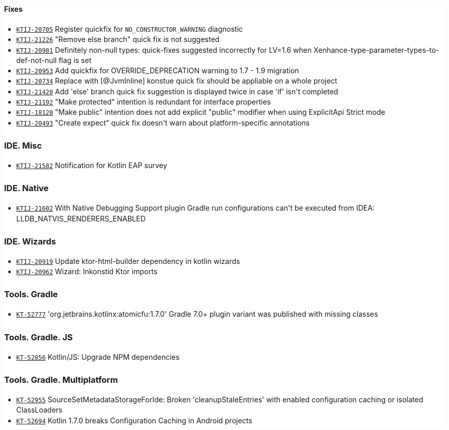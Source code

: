 #### Fixes

- [`KTIJ-20705`](https://youtrack.jetbrains.com/issue/KTIJ-20705) Register quickfix for `NO_CONSTRUCTOR_WARNING` diagnostic
- [`KTIJ-21226`](https://youtrack.jetbrains.com/issue/KTIJ-21226) "Remove else branch" quick fix is not suggested
- [`KTIJ-20981`](https://youtrack.jetbrains.com/issue/KTIJ-20981) Definitely non-null types: quick-fixes suggested incorrectly for LV=1.6 when Xenhance-type-parameter-types-to-def-not-null flag is set
- [`KTIJ-20953`](https://youtrack.jetbrains.com/issue/KTIJ-20953) Add quickfix for OVERRIDE_DEPRECATION warning to 1.7 - 1.9 migration
- [`KTIJ-20734`](https://youtrack.jetbrains.com/issue/KTIJ-20734) Replace with [@JvmInline] konstue quick fix should be appliable on a whole project
- [`KTIJ-21420`](https://youtrack.jetbrains.com/issue/KTIJ-21420) Add 'else' branch quick fix suggestion is displayed twice in case 'if' isn't completed
- [`KTIJ-21192`](https://youtrack.jetbrains.com/issue/KTIJ-21192) "Make protected" intention is redundant for interface properties
- [`KTIJ-18120`](https://youtrack.jetbrains.com/issue/KTIJ-18120) "Make public" intention does not add explicit "public" modifier when using ExplicitApi Strict mode
- [`KTIJ-20493`](https://youtrack.jetbrains.com/issue/KTIJ-20493) "Create expect" quick fix doesn't warn about platform-specific annotations

### IDE. Misc

- [`KTIJ-21582`](https://youtrack.jetbrains.com/issue/KTIJ-21582) Notification for Kotlin EAP survey

### IDE. Native

- [`KTIJ-21602`](https://youtrack.jetbrains.com/issue/KTIJ-21602) With Native Debugging Support plugin Gradle run configurations can't be executed from IDEA: LLDB_NATVIS_RENDERERS_ENABLED

### IDE. Wizards

- [`KTIJ-20919`](https://youtrack.jetbrains.com/issue/KTIJ-20919) Update ktor-html-builder dependency in kotlin wizards
- [`KTIJ-20962`](https://youtrack.jetbrains.com/issue/KTIJ-20962) Wizard: Inkonstid Ktor imports

### Tools. Gradle

- [`KT-52777`](https://youtrack.jetbrains.com/issue/KT-52777) 'org.jetbrains.kotlinx:atomicfu:1.7.0' Gradle 7.0+ plugin variant was published with missing classes

### Tools. Gradle. JS

- [`KT-52856`](https://youtrack.jetbrains.com/issue/KT-52856) Kotlin/JS: Upgrade NPM dependencies

### Tools. Gradle. Multiplatform

- [`KT-52955`](https://youtrack.jetbrains.com/issue/KT-52955) SourceSetMetadataStorageForIde: Broken 'cleanupStaleEntries' with enabled configuration caching or isolated ClassLoaders
- [`KT-52694`](https://youtrack.jetbrains.com/issue/KT-52694) Kotlin 1.7.0 breaks Configuration Caching in Android projects
